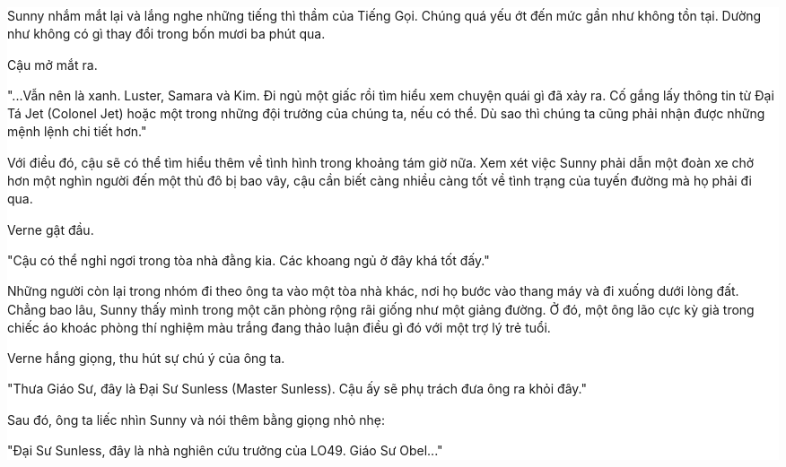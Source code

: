 Sunny nhắm mắt lại và lắng nghe những tiếng thì thầm của Tiếng Gọi. Chúng quá yếu ớt đến mức gần như không tồn tại. Dường như không có gì thay đổi trong bốn mươi ba phút qua.

Cậu mở mắt ra.

"...Vẫn nên là xanh. Luster, Samara và Kim. Đi ngủ một giấc rồi tìm hiểu xem chuyện quái gì đã xảy ra. Cố gắng lấy thông tin từ Đại Tá Jet (Colonel Jet) hoặc một trong những đội trưởng của chúng ta, nếu có thể. Dù sao thì chúng ta cũng phải nhận được những mệnh lệnh chi tiết hơn."

Với điều đó, cậu sẽ có thể tìm hiểu thêm về tình hình trong khoảng tám giờ nữa. Xem xét việc Sunny phải dẫn một đoàn xe chở hơn một nghìn người đến một thủ đô bị bao vây, cậu cần biết càng nhiều càng tốt về tình trạng của tuyến đường mà họ phải đi qua.

Verne gật đầu.

"Cậu có thể nghỉ ngơi trong tòa nhà đằng kia. Các khoang ngủ ở đây khá tốt đấy."

Những người còn lại trong nhóm đi theo ông ta vào một tòa nhà khác, nơi họ bước vào thang máy và đi xuống dưới lòng đất. Chẳng bao lâu, Sunny thấy mình trong một căn phòng rộng rãi giống như một giảng đường. Ở đó, một ông lão cực kỳ già trong chiếc áo khoác phòng thí nghiệm màu trắng đang thảo luận điều gì đó với một trợ lý trẻ tuổi.

Verne hắng giọng, thu hút sự chú ý của ông ta.

"Thưa Giáo Sư, đây là Đại Sư Sunless (Master Sunless). Cậu ấy sẽ phụ trách đưa ông ra khỏi đây."

Sau đó, ông ta liếc nhìn Sunny và nói thêm bằng giọng nhỏ nhẹ:

"Đại Sư Sunless, đây là nhà nghiên cứu trưởng của LO49. Giáo Sư Obel..."